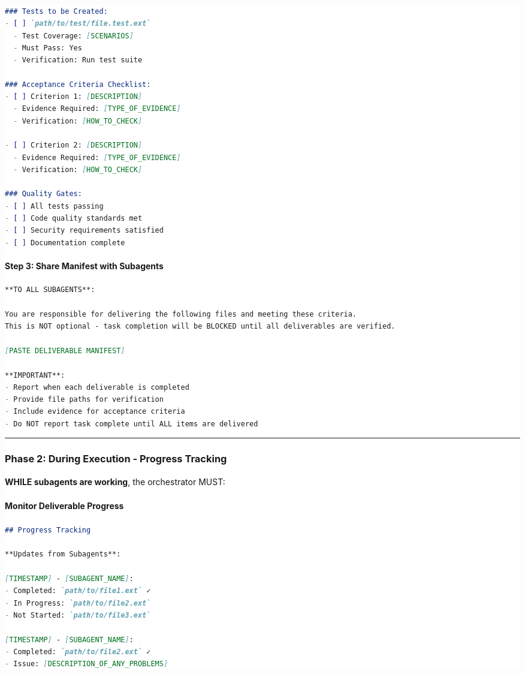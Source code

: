 ```markdown
### Tests to be Created:
- [ ] `path/to/test/file.test.ext`
  - Test Coverage: [SCENARIOS]
  - Must Pass: Yes
  - Verification: Run test suite

### Acceptance Criteria Checklist:
- [ ] Criterion 1: [DESCRIPTION]
  - Evidence Required: [TYPE_OF_EVIDENCE]
  - Verification: [HOW_TO_CHECK]

- [ ] Criterion 2: [DESCRIPTION]
  - Evidence Required: [TYPE_OF_EVIDENCE]
  - Verification: [HOW_TO_CHECK]

### Quality Gates:
- [ ] All tests passing
- [ ] Code quality standards met
- [ ] Security requirements satisfied
- [ ] Documentation complete
```

#### Step 3: Share Manifest with Subagents
```markdown
**TO ALL SUBAGENTS**:

You are responsible for delivering the following files and meeting these criteria.
This is NOT optional - task completion will be BLOCKED until all deliverables are verified.

[PASTE DELIVERABLE MANIFEST]

**IMPORTANT**:
- Report when each deliverable is completed
- Provide file paths for verification
- Include evidence for acceptance criteria
- Do NOT report task complete until ALL items are delivered
```

---

### Phase 2: During Execution - Progress Tracking

**WHILE subagents are working**, the orchestrator MUST:

#### Monitor Deliverable Progress
```markdown
## Progress Tracking

**Updates from Subagents**:

[TIMESTAMP] - [SUBAGENT_NAME]:
- Completed: `path/to/file1.ext` ✓
- In Progress: `path/to/file2.ext`
- Not Started: `path/to/file3.ext`

[TIMESTAMP] - [SUBAGENT_NAME]:
- Completed: `path/to/file2.ext` ✓
- Issue: [DESCRIPTION_OF_ANY_PROBLEMS]
```
